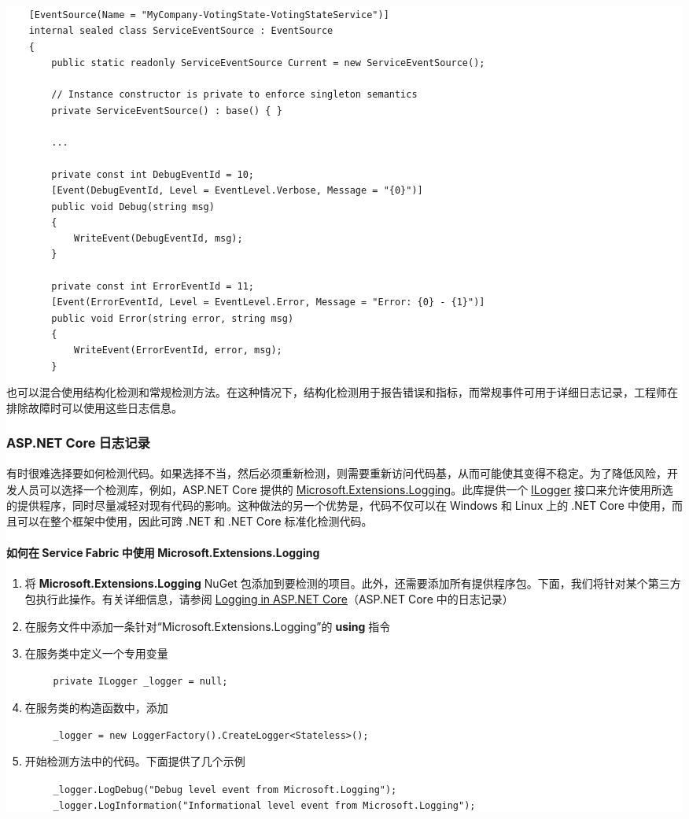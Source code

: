 	    [EventSource(Name = "MyCompany-VotingState-VotingStateService")]
	    internal sealed class ServiceEventSource : EventSource
	    {
	        public static readonly ServiceEventSource Current = new ServiceEventSource();

	        // Instance constructor is private to enforce singleton semantics
	        private ServiceEventSource() : base() { }

	        ...

	        private const int DebugEventId = 10;
	        [Event(DebugEventId, Level = EventLevel.Verbose, Message = "{0}")]
	        public void Debug(string msg)
	        {
	            WriteEvent(DebugEventId, msg);
	        }

	        private const int ErrorEventId = 11;
	        [Event(ErrorEventId, Level = EventLevel.Error, Message = "Error: {0} - {1}")]
	        public void Error(string error, string msg)
	        {
	            WriteEvent(ErrorEventId, error, msg);
	        }

也可以混合使用结构化检测和常规检测方法。在这种情况下，结构化检测用于报告错误和指标，而常规事件可用于详细日志记录，工程师在排除故障时可以使用这些日志信息。

### ASP.NET Core 日志记录

有时很难选择要如何检测代码。如果选择不当，然后必须重新检测，则需要重新访问代码基，从而可能使其变得不稳定。为了降低风险，开发人员可以选择一个检测库，例如，ASP.NET Core 提供的 [Microsoft.Extensions.Logging](https://www.nuget.org/packages/Microsoft.Extensions.Logging/)。此库提供一个 [ILogger](https://docs.microsoft.com/aspnet/core/api/microsoft.extensions.logging.ilogger) 接口来允许使用所选的提供程序，同时尽量减轻对现有代码的影响。这种做法的另一个优势是，代码不仅可以在 Windows 和 Linux 上的 .NET Core 中使用，而且可以在整个框架中使用，因此可跨 .NET 和 .NET Core 标准化检测代码。

#### 如何在 Service Fabric 中使用 Microsoft.Extensions.Logging

1. 将 **Microsoft.Extensions.Logging** NuGet 包添加到要检测的项目。此外，还需要添加所有提供程序包。下面，我们将针对某个第三方包执行此操作。有关详细信息，请参阅 [Logging in ASP.NET Core](https://docs.microsoft.com/aspnet/core/fundamentals/logging)（ASP.NET Core 中的日志记录）

2. 在服务文件中添加一条针对“Microsoft.Extensions.Logging”的 **using** 指令

3. 在服务类中定义一个专用变量


        	private ILogger _logger = null;


4. 在服务类的构造函数中，添加
    

        	_logger = new LoggerFactory().CreateLogger<Stateless>();


5. 开始检测方法中的代码。下面提供了几个示例
    


	        _logger.LogDebug("Debug level event from Microsoft.Logging");
	        _logger.LogInformation("Informational level event from Microsoft.Logging");
